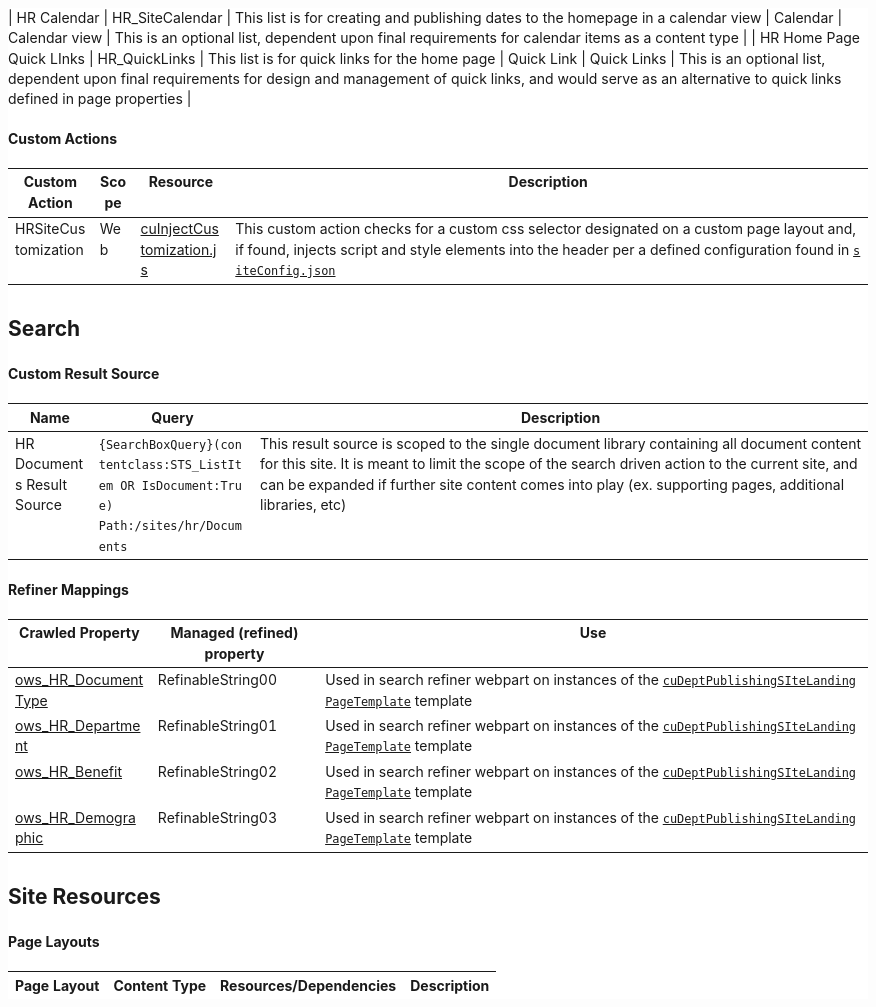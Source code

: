 | HR Calendar              | HR_SiteCalendar  | This list is for creating and publishing dates to the homepage in a calendar view | Calendar             | Calendar view                   | This is an optional list, dependent upon final requirements for calendar items as a content type                                                                                  |
| HR Home Page Quick LInks | HR_QuickLinks    | This list is for quick links for the home page                                    | Quick Link           | Quick Links                     | This is an optional list, dependent upon final requirements for design and management of quick links, and would serve as an alternative to quick links defined in page properties |

#### Custom Actions
| Custom Action       | Scope | Resource                                                           | Description                                                                                                                                                                                                                                                      |
| ------------------- | ----- | ------------------------------------------------------------------ | ---------------------------------------------------------------------------------------------------------------------------------------------------------------------------------------------------------------------------------------------------------------- |
| HRSiteCustomization | Web   | [cuInjectCustomization.js](.\src\1-site\cuInjectCustomizations.js) | This custom action checks for a custom css selector designated on a custom page layout and, if found, injects script and style elements into the header per a defined configuration found in [<code>siteConfig.json</code>](.\src\1-site\config\siteConfig.json) |

## Search
#### Custom Result Source
| Name                       | Query                                                                                                | Description                                                                                                                                                                                                                                                                                              |
| -------------------------- | ---------------------------------------------------------------------------------------------------- | -------------------------------------------------------------------------------------------------------------------------------------------------------------------------------------------------------------------------------------------------------------------------------------------------------- |
| HR Documents Result Source | <code>{SearchBoxQuery}(contentclass:STS_ListItem OR IsDocument:True) Path:/sites/hr/Documents</code> | This result source is scoped to the single document library containing all document content for this site. It is meant to limit the scope of the search driven action to the current site, and can be expanded if further site content comes into play (ex. supporting pages, additional libraries, etc) |

#### Refiner Mappings
| Crawled Property                    | Managed (refined) property | Use                                                                                                                               |
| ----------------------------------- | -------------------------- | --------------------------------------------------------------------------------------------------------------------------------- |
| [ows_HR_DocumentType](#site-fields) | RefinableString00          | Used in search refiner webpart on instances of the [<code>cuDeptPublishingSIteLandingPageTemplate</code>](#Page-Layouts) template |
| [ows_HR_Department](#site-fields)   | RefinableString01          | Used in search refiner webpart on instances of the [<code>cuDeptPublishingSIteLandingPageTemplate</code>](#Page-Layouts) template |
| [ows_HR_Benefit](#site-fields)      | RefinableString02          | Used in search refiner webpart on instances of the [<code>cuDeptPublishingSIteLandingPageTemplate</code>](#Page-Layouts) template |
| [ows_HR_Demographic](#site-fields)  | RefinableString03          | Used in search refiner webpart on instances of the [<code>cuDeptPublishingSIteLandingPageTemplate</code>](#Page-Layouts) template |

## Site Resources
#### Page Layouts
| Page Layout                           | Content Type       | Resources/Dependencies                                                                                                                                                                                                                                                                                                                                                                                                                                                                     | Description                                                          |
| ------------------------------------- | ------------------ | ------------------------------------------------------------------------------------------------------------------------------------------------------------------------------------------------------------------------------------------------------------------------------------------------------------------------------------------------------------------------------------------------------------------------------------------------------------------------------------------ | -------------------------------------------------------------------- |